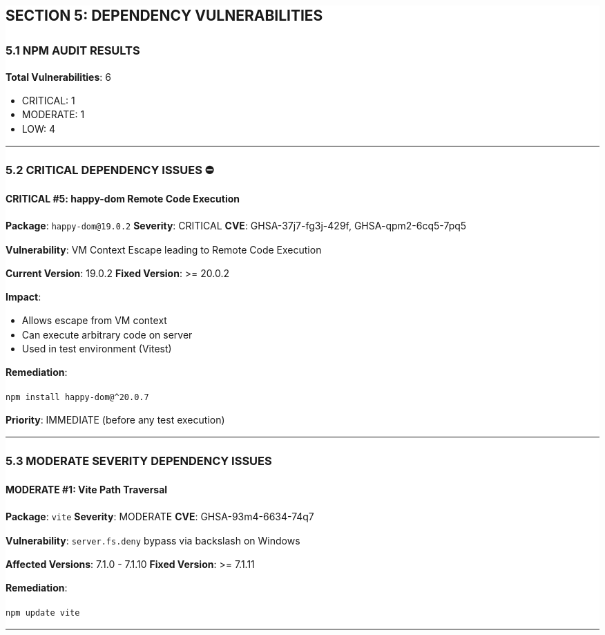 
## SECTION 5: DEPENDENCY VULNERABILITIES

### 5.1 NPM AUDIT RESULTS

**Total Vulnerabilities**: 6
- CRITICAL: 1
- MODERATE: 1
- LOW: 4

---

### 5.2 CRITICAL DEPENDENCY ISSUES ⛔

#### **CRITICAL #5: happy-dom Remote Code Execution**

**Package**: `happy-dom@19.0.2`
**Severity**: CRITICAL
**CVE**: GHSA-37j7-fg3j-429f, GHSA-qpm2-6cq5-7pq5

**Vulnerability**: VM Context Escape leading to Remote Code Execution

**Current Version**: 19.0.2
**Fixed Version**: >= 20.0.2

**Impact**:
- Allows escape from VM context
- Can execute arbitrary code on server
- Used in test environment (Vitest)

**Remediation**:
```bash
npm install happy-dom@^20.0.7
```

**Priority**: IMMEDIATE (before any test execution)

---

### 5.3 MODERATE SEVERITY DEPENDENCY ISSUES

#### **MODERATE #1: Vite Path Traversal**

**Package**: `vite`
**Severity**: MODERATE
**CVE**: GHSA-93m4-6634-74q7

**Vulnerability**: `server.fs.deny` bypass via backslash on Windows

**Affected Versions**: 7.1.0 - 7.1.10
**Fixed Version**: >= 7.1.11

**Remediation**:
```bash
npm update vite
```

---
